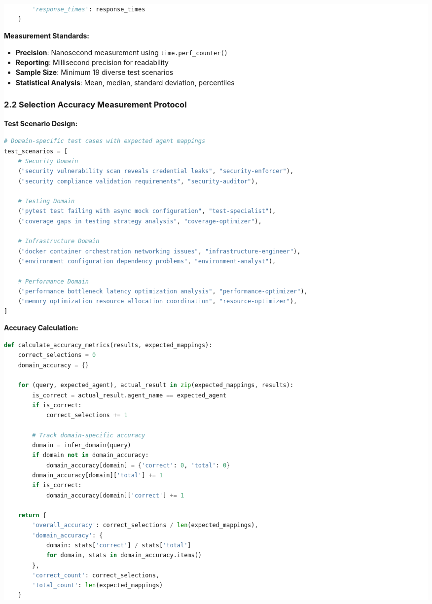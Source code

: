 ```python
        'response_times': response_times
    }
```

**Measurement Standards:**
- **Precision**: Nanosecond measurement using `time.perf_counter()`
- **Reporting**: Millisecond precision for readability
- **Sample Size**: Minimum 19 diverse test scenarios
- **Statistical Analysis**: Mean, median, standard deviation, percentiles

### 2.2 Selection Accuracy Measurement Protocol
**Test Scenario Design:**
```python
# Domain-specific test cases with expected agent mappings
test_scenarios = [
    # Security Domain
    ("security vulnerability scan reveals credential leaks", "security-enforcer"),
    ("security compliance validation requirements", "security-auditor"),
    
    # Testing Domain
    ("pytest test failing with async mock configuration", "test-specialist"),
    ("coverage gaps in testing strategy analysis", "coverage-optimizer"),
    
    # Infrastructure Domain
    ("docker container orchestration networking issues", "infrastructure-engineer"),
    ("environment configuration dependency problems", "environment-analyst"),
    
    # Performance Domain
    ("performance bottleneck latency optimization analysis", "performance-optimizer"),
    ("memory optimization resource allocation coordination", "resource-optimizer"),
]
```

**Accuracy Calculation:**
```python
def calculate_accuracy_metrics(results, expected_mappings):
    correct_selections = 0
    domain_accuracy = {}
    
    for (query, expected_agent), actual_result in zip(expected_mappings, results):
        is_correct = actual_result.agent_name == expected_agent
        if is_correct:
            correct_selections += 1
        
        # Track domain-specific accuracy
        domain = infer_domain(query)
        if domain not in domain_accuracy:
            domain_accuracy[domain] = {'correct': 0, 'total': 0}
        domain_accuracy[domain]['total'] += 1
        if is_correct:
            domain_accuracy[domain]['correct'] += 1
    
    return {
        'overall_accuracy': correct_selections / len(expected_mappings),
        'domain_accuracy': {
            domain: stats['correct'] / stats['total'] 
            for domain, stats in domain_accuracy.items()
        },
        'correct_count': correct_selections,
        'total_count': len(expected_mappings)
    }
```
